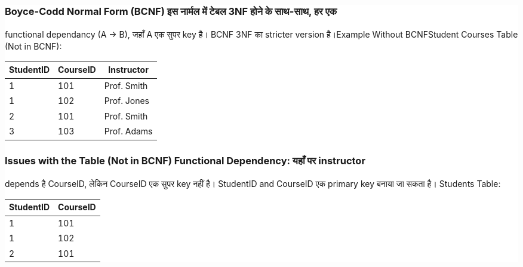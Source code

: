 ### Boyce-Codd Normal Form (BCNF) इस नार्मल में टेबल 3NF होने के साथ-साथ, हर एक

functional dependancy (A -> B), जहाँ A एक सुपर key है। BCNF 3NF का stricter
version है।Example Without BCNFStudent Courses Table (Not in BCNF):

<table>
  <thead>
    <tr>
      <th>StudentID</th>
      <th>CourseID</th>
      <th>Instructor</th>
    </tr>
  </thead>
  <tbody>
    <tr>
      <td>1</td>
      <td>101</td>
      <td>Prof. Smith</td>
    </tr>
    <tr>
      <td>1</td>
      <td>102</td>
      <td>Prof. Jones</td>
    </tr>
    <tr>
      <td>2</td>
      <td>101</td>
      <td>Prof. Smith</td>
    </tr>
    <tr>
      <td>3</td>
      <td>103</td>
      <td>Prof. Adams</td>
    </tr>
  </tbody>
</table>

### Issues with the Table (Not in BCNF) Functional Dependency: यहाँ पर instructor

depends है CourseID, लेकिन CourseID एक सुपर key नहीं है। StudentID and CourseID
एक primary key बनाया जा सकता है। Students Table:

<table>
  <thead>
    <tr>
      <th>StudentID</th>
      <th>CourseID</th>
    </tr>
  </thead>
  <tbody>
    <tr>
      <td>1</td>
      <td>101</td>
    </tr>
    <tr>
      <td>1</td>
      <td>102</td>
    </tr>
    <tr>
      <td>2</td>
      <td>101</td>
    </tr>